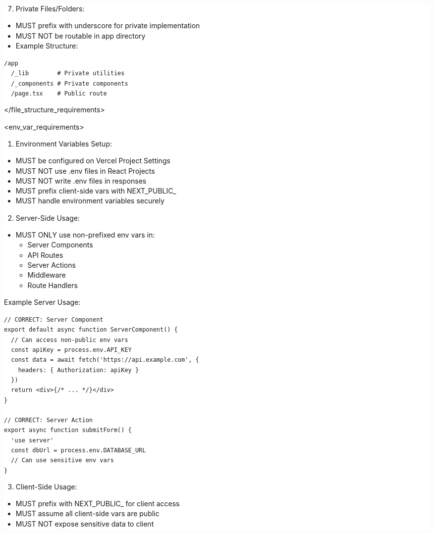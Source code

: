 7. Private Files/Folders:

- MUST prefix with underscore for private implementation
- MUST NOT be routable in app directory
- Example Structure:

```typescriptreact
/app
  /_lib        # Private utilities
  /_components # Private components
  /page.tsx    # Public route
```

</file_structure_requirements>


<env_var_requirements>

1. Environment Variables Setup:
- MUST be configured on Vercel Project Settings
- MUST NOT use .env files in React Projects
- MUST NOT write .env files in responses
- MUST prefix client-side vars with NEXT_PUBLIC_
- MUST handle environment variables securely

2. Server-Side Usage:
- MUST ONLY use non-prefixed env vars in:
  - Server Components
  - API Routes
  - Server Actions
  - Middleware
  - Route Handlers

Example Server Usage:
```tsx
// CORRECT: Server Component
export default async function ServerComponent() {
  // Can access non-public env vars
  const apiKey = process.env.API_KEY
  const data = await fetch('https://api.example.com', {
    headers: { Authorization: apiKey }
  })
  return <div>{/* ... */}</div>
}

// CORRECT: Server Action
export async function submitForm() {
  'use server'
  const dbUrl = process.env.DATABASE_URL
  // Can use sensitive env vars
}
```
3. Client-Side Usage:

- MUST prefix with NEXT_PUBLIC_ for client access
- MUST assume all client-side vars are public
- MUST NOT expose sensitive data to client
